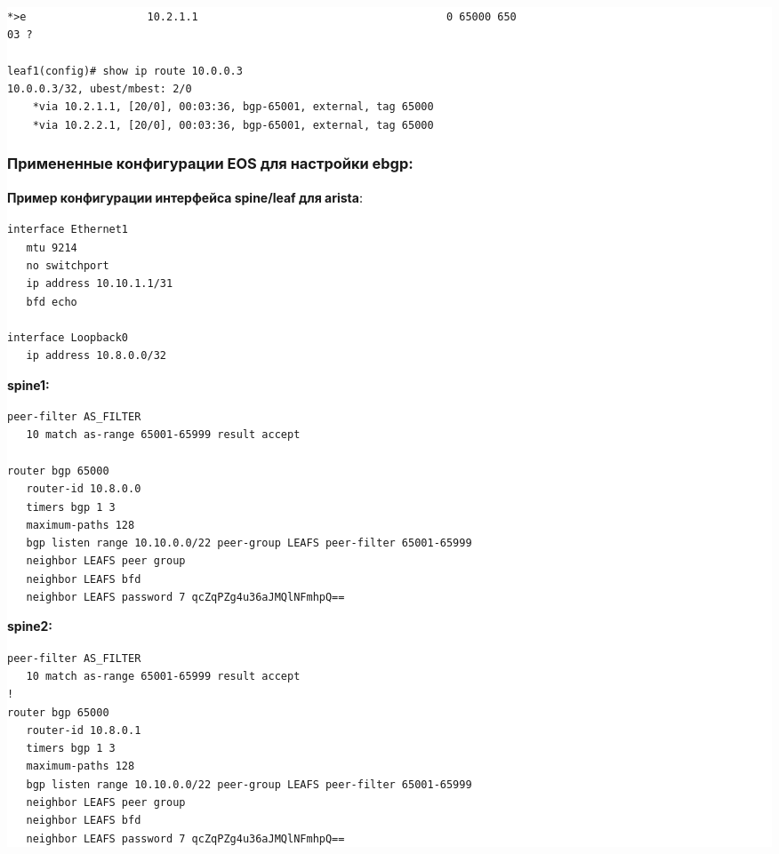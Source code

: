```
*>e                   10.2.1.1                                       0 65000 650
03 ?

leaf1(config)# show ip route 10.0.0.3
10.0.0.3/32, ubest/mbest: 2/0
    *via 10.2.1.1, [20/0], 00:03:36, bgp-65001, external, tag 65000
    *via 10.2.2.1, [20/0], 00:03:36, bgp-65001, external, tag 65000

```



### Примененные конфигурации EOS для настройки ebgp:

**Пример конфигурации интерфейса spine/leaf  для arista**:

```
interface Ethernet1
   mtu 9214
   no switchport
   ip address 10.10.1.1/31
   bfd echo

interface Loopback0
   ip address 10.8.0.0/32
```

**spine1:**

```
peer-filter AS_FILTER
   10 match as-range 65001-65999 result accept

router bgp 65000
   router-id 10.8.0.0
   timers bgp 1 3
   maximum-paths 128
   bgp listen range 10.10.0.0/22 peer-group LEAFS peer-filter 65001-65999
   neighbor LEAFS peer group
   neighbor LEAFS bfd
   neighbor LEAFS password 7 qcZqPZg4u36aJMQlNFmhpQ==
```

**spine2:**

```
peer-filter AS_FILTER
   10 match as-range 65001-65999 result accept
!
router bgp 65000
   router-id 10.8.0.1
   timers bgp 1 3
   maximum-paths 128
   bgp listen range 10.10.0.0/22 peer-group LEAFS peer-filter 65001-65999
   neighbor LEAFS peer group
   neighbor LEAFS bfd
   neighbor LEAFS password 7 qcZqPZg4u36aJMQlNFmhpQ==
```
